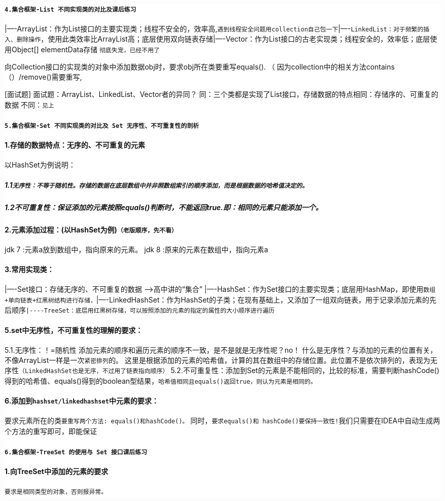 #### `4.集合框架-List 不同实现类的对比及课后练习`

 |—-ArrayList：作为List接口的主要实现类；线程不安全的，效率高,`遇到线程安全问题用collection自己包一下`
​ |—-`LinkedList：对于频繁的插入、删除操作`，使用此类效率比ArrayList高；底层使用双向链表存储
​ |—-Vector：作为List接口的古老实现类；线程安全的，效率低；底层使用Object[] elementData存储 `彻底失宠，已经不用了`

向Collection接口的实现类的对象中添加数据obj时，要求obj所在类要重写equals(). （ 因为collection中的相关方法contains（）/remove()需要重写,

[面试题]
面试题：ArrayList、LinkedList、Vector者的异同？
同：三个类都是实现了List接口，存储数据的特点相同：存储序的、可重复的数据
不同：`见上`

#### `5.集合框架-Set 不同实现类的对比及 Set 无序性、不可重复性的剖析`

#### 1.存储的数据特点：无序的、不可重复的元素

 以HashSet为例说明：

##### 1.1`无序性：不等于随机性。存储的数据在底层数组中并非照数组索引的顺序添加，而是根据数据的哈希值决定的。`

##### 1.2不可重复性：保证添加的元素按照equals()判断时，不能返回true.即：相同的元素只能添加一个。

#### 2.元素添加过程：(以HashSet为例)`（老版顺序，先不看）`

jdk 7 :元素a放到数组中，指向原来的元素。 jdk 8 :原来的元素在数组中，指向元素a

#### 3.常用实现类：

 |—-Set接口：存储无序的、不可重复的数据 –>高中讲的“集合”
​ |—-HashSet：作为Set接口的主要实现类；底层用HashMap，即使用`数组+单向链表+红黑树结构进行存储，`
​ |—-LinkedHashSet：作为HashSet的子类；在现有基础上，又添加了一组双向链表，用于记录添加元素的先后顺序
​ `|----TreeSet：底层用红黑树存储，可以按照添加的元素的指定的属性的大小顺序进行遍历`

#### 5.set中无序性，不可重复性的理解的要求：

5.1.无序性：！=随机性
添加元素的顺序和遍历元素的顺序不一致，是不是就是无序性呢？no！
什么是无序性？与添加的元素的位置有关，不像ArrayList一样是一次`紧密排列`的。
这里是根据添加的元素的哈希值，计算的其在数组中的存储位置。此位置不是依次排列的，表现为无序性`（LinkedHashSet也是无序，不过用了链表指向顺序）`
5.2.不可重复性：添加到Set的元素是不能相同的，比较的标准，需要判断hashCode()得到的哈希值、equals()得到的boolean型结果，`哈希值相同且equals()返回true，则认为元素是相同的。`

#### 6.添加到`hashset/linkedhashset`中元素的要求：

 要求元素所在的类`要重写两个方法: equals()和hashCode()。`
​ 同时，`要求equals()和 hashCode()要保持一致性!`我们只需要在IDEA中自动生成两个方法的重写即可，即能保证

#### `6.集合框架-TreeSet 的使用与 Set 接口课后练习`

#### 1.向TreeSet中添加的元素的要求

 `要求是相同类型的对象，否则报异常。`
